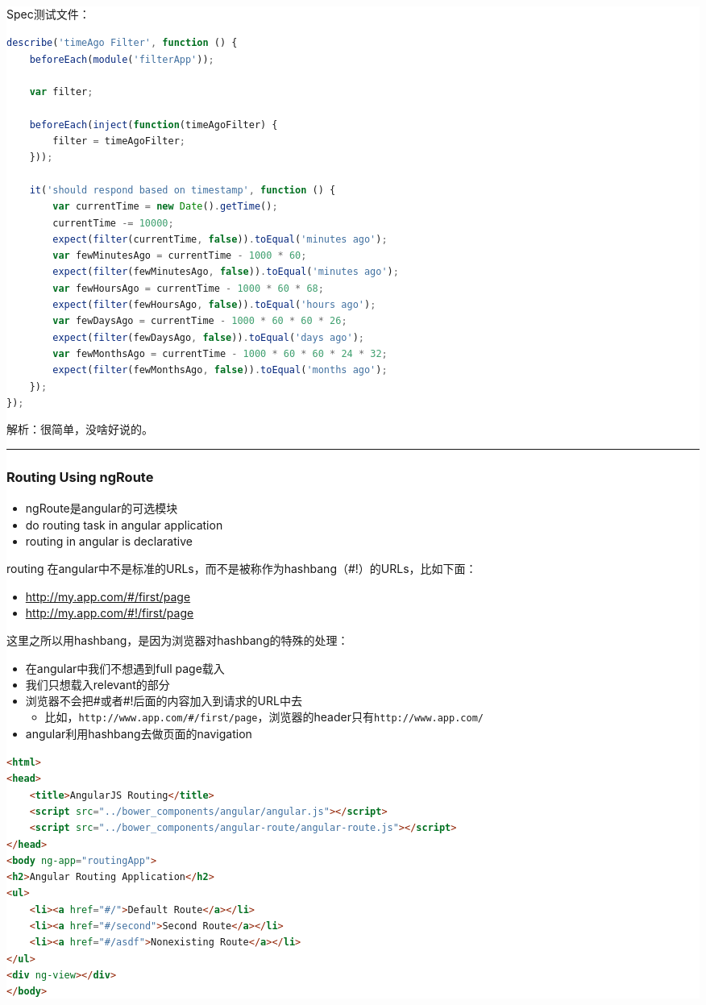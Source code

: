 Spec测试文件：

```javascript
describe('timeAgo Filter', function () {
    beforeEach(module('filterApp'));

    var filter;

    beforeEach(inject(function(timeAgoFilter) {
        filter = timeAgoFilter;
    }));

    it('should respond based on timestamp', function () {
        var currentTime = new Date().getTime();
        currentTime -= 10000;
        expect(filter(currentTime, false)).toEqual('minutes ago');
        var fewMinutesAgo = currentTime - 1000 * 60;
        expect(filter(fewMinutesAgo, false)).toEqual('minutes ago');
        var fewHoursAgo = currentTime - 1000 * 60 * 68;
        expect(filter(fewHoursAgo, false)).toEqual('hours ago');
        var fewDaysAgo = currentTime - 1000 * 60 * 60 * 26;
        expect(filter(fewDaysAgo, false)).toEqual('days ago');
        var fewMonthsAgo = currentTime - 1000 * 60 * 60 * 24 * 32;
        expect(filter(fewMonthsAgo, false)).toEqual('months ago');
    });
});
```

解析：很简单，没啥好说的。

------------------------------------

### Routing Using ngRoute

- ngRoute是angular的可选模块
- do routing task in angular application
- routing in angular is declarative


routing 在angular中不是标准的URLs，而不是被称作为hashbang（#!）的URLs，比如下面：

- <http://my.app.com/#/first/page>
- <http://my.app.com/#!/first/page>

这里之所以用hashbang，是因为浏览器对hashbang的特殊的处理：

- 在angular中我们不想遇到full page载入
- 我们只想载入relevant的部分
- 浏览器不会把#或者#!后面的内容加入到请求的URL中去
  - 比如，`http://www.app.com/#/first/page`，浏览器的header只有`http://www.app.com/`
- angular利用hashbang去做页面的navigation


```html
<html>
<head>
    <title>AngularJS Routing</title>
    <script src="../bower_components/angular/angular.js"></script>
    <script src="../bower_components/angular-route/angular-route.js"></script>
</head>
<body ng-app="routingApp">
<h2>Angular Routing Application</h2>
<ul>
    <li><a href="#/">Default Route</a></li>
    <li><a href="#/second">Second Route</a></li>
    <li><a href="#/asdf">Nonexisting Route</a></li>
</ul>
<div ng-view></div>
</body>
```